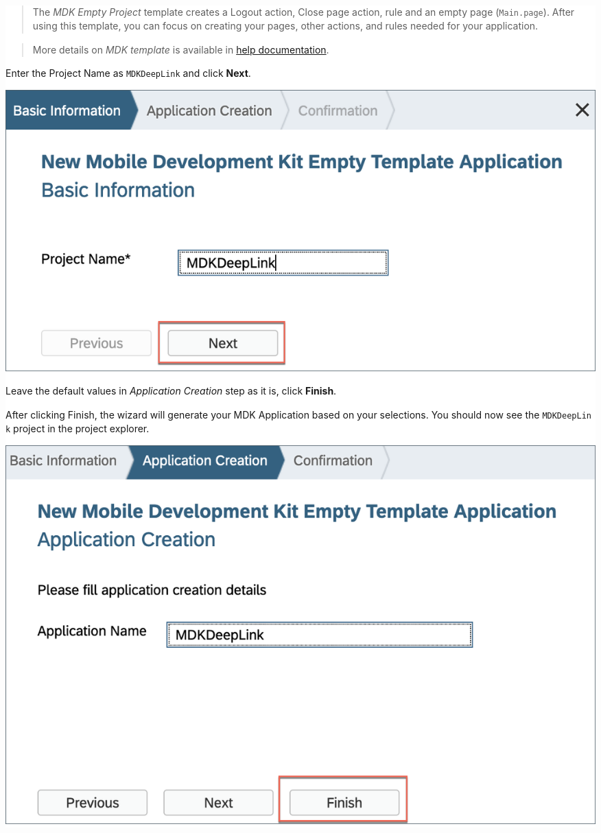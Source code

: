 
>The _MDK Empty Project_ template creates a Logout action, Close page action, rule and an empty page (`Main.page`). After using this template, you can focus on creating your pages, other actions, and rules needed for your application.

>More details on _MDK template_ is available in [help documentation](https://help.sap.com/viewer/977416d43cd74bdc958289038749100e/Latest/en-US/cfd84e66bde44d8da09f250f1b8ecee6.html).

Enter the Project Name as `MDKDeepLink` and click **Next**.

![MDK](img_002.png)

Leave the default values in _Application Creation_ step as it is, click **Finish**.

After clicking Finish, the wizard will generate your MDK Application based on your selections. You should now see the `MDKDeepLink` project in the project explorer.

![MDK](img_003.png)